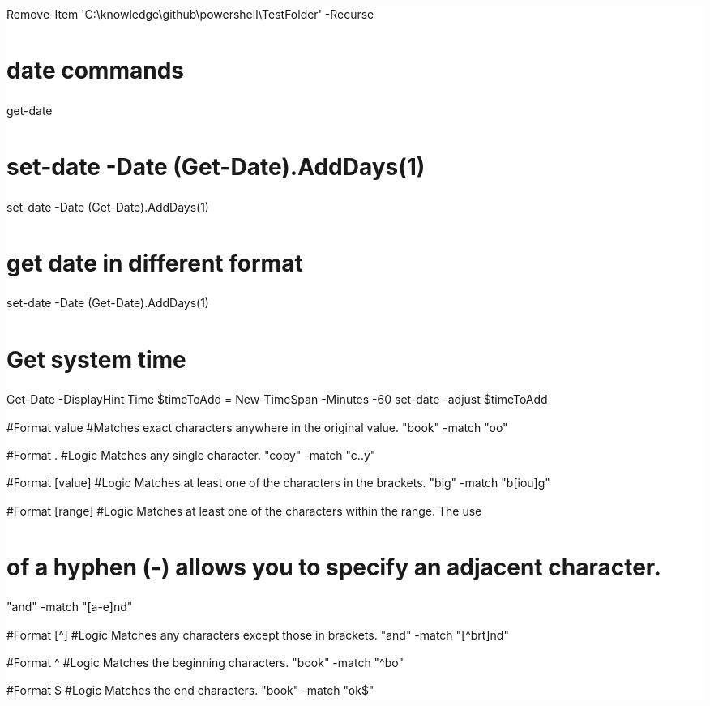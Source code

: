 Remove-Item 'C:\knowledge\github\powershell\TestFolder' -Recurse





# date commands
get-date
# set-date -Date (Get-Date).AddDays(1)
set-date -Date (Get-Date).AddDays(1)
# get date in different format
set-date -Date (Get-Date).AddDays(1)
# Get system time
Get-Date -DisplayHint Time
$timeToAdd = New-TimeSpan -Minutes -60
set-date -adjust $timeToAdd




#Format value
#Matches exact characters anywhere in the original value.
"book" -match "oo"

#Format   .
#Logic    Matches any single character.
"copy" -match "c..y"

#Format   [value]
#Logic    Matches at least one of the characters in the brackets.
"big" -match "b[iou]g"

#Format   [range]
#Logic    Matches at least one of the characters within the range. The use
#         of a hyphen (-) allows you to specify an adjacent character.
"and" -match "[a-e]nd"

#Format   [^]
#Logic    Matches any characters except those in brackets.
"and" -match "[^brt]nd"

#Format   ^
#Logic    Matches the beginning characters.
"book" -match "^bo"

#Format   $
#Logic    Matches the end characters.
"book" -match "ok$"

